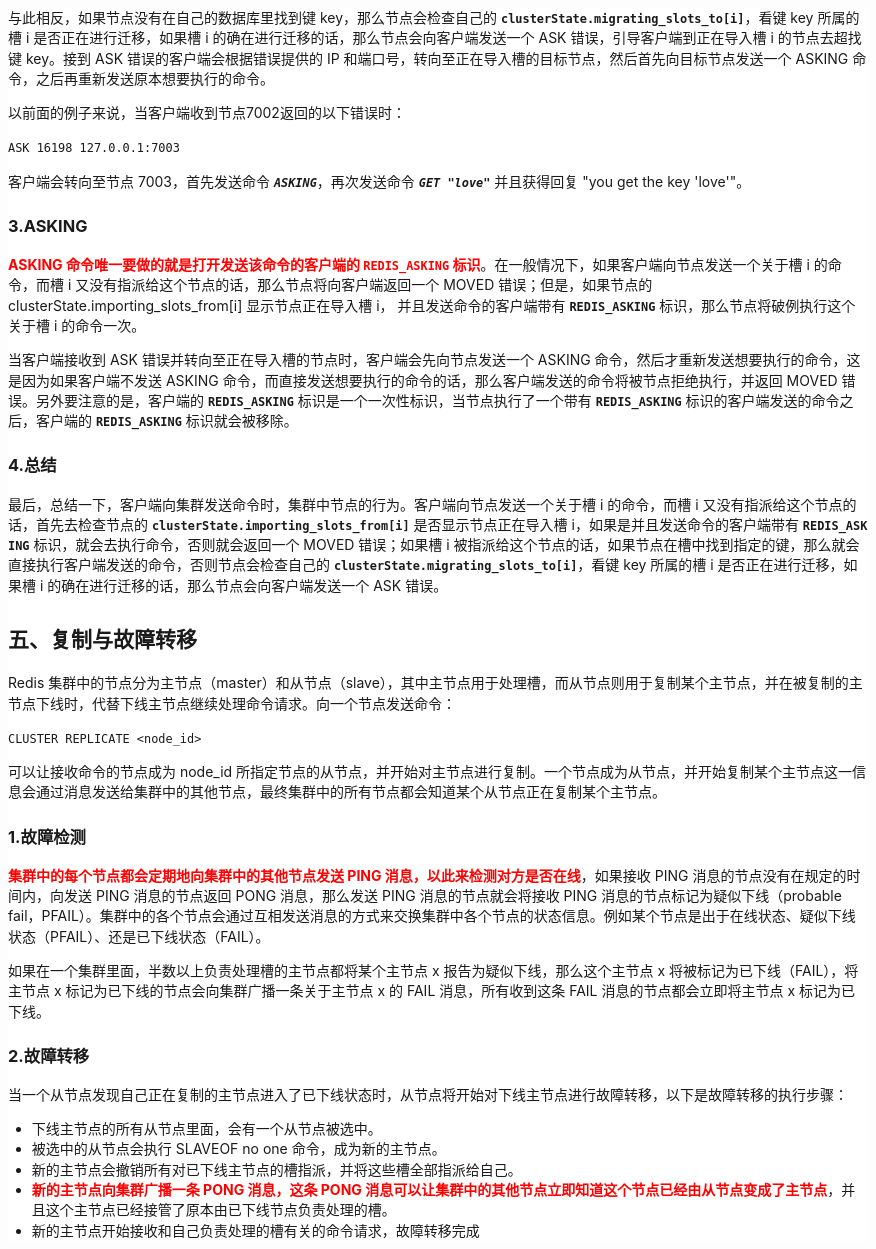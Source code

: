 与此相反，如果节点没有在自己的数据库里找到键 key，那么节点会检查自己的 **`clusterState.migrating_slots_to[i]`**，看键 key 所属的槽 i 是否正在进行迁移，如果槽 i 的确在进行迁移的话，那么节点会向客户端发送一个 ASK 错误，引导客户端到正在导入槽 i 的节点去超找键 key。接到 ASK 错误的客户端会根据错误提供的 IP 和端口号，转向至正在导入槽的目标节点，然后首先向目标节点发送一个 ASKING 命令，之后再重新发送原本想要执行的命令。

以前面的例子来说，当客户端收到节点7002返回的以下错误时：

```c{.line-numbers}
ASK 16198 127.0.0.1:7003 
```

客户端会转向至节点 7003，首先发送命令 **_`ASKING`_**，再次发送命令 **_`GET "love"`_** 并且获得回复 "you get the key 'love'"。

### 3.ASKING

**<font color="red">ASKING 命令唯一要做的就是打开发送该命令的客户端的 `REDIS_ASKING` 标识</font>**。在一般情况下，如果客户端向节点发送一个关于槽 i 的命令，而槽 i 又没有指派给这个节点的话，那么节点将向客户端返回一个 MOVED 错误；但是，如果节点的 clusterState.importing_slots_from[i] 显示节点正在导入槽 i， 并且发送命令的客户端带有 **`REDIS_ASKING`** 标识，那么节点将破例执行这个关于槽 i 的命令一次。

当客户端接收到 ASK 错误并转向至正在导入槽的节点时，客户端会先向节点发送一个 ASKING 命令，然后才重新发送想要执行的命令，这是因为如果客户端不发送 ASKING 命令，而直接发送想要执行的命令的话，那么客户端发送的命令将被节点拒绝执行，并返回 MOVED 错误。另外要注意的是，客户端的 **`REDIS_ASKING`** 标识是一个一次性标识，当节点执行了一个带有 **`REDIS_ASKING`** 标识的客户端发送的命令之后，客户端的 **`REDIS_ASKING`** 标识就会被移除。

### 4.总结

最后，总结一下，客户端向集群发送命令时，集群中节点的行为。客户端向节点发送一个关于槽 i 的命令，而槽 i 又没有指派给这个节点的话，首先去检查节点的 **`clusterState.importing_slots_from[i]`** 是否显示节点正在导入槽 i，如果是并且发送命令的客户端带有 **`REDIS_ASKING`** 标识，就会去执行命令，否则就会返回一个 MOVED 错误；如果槽 i 被指派给这个节点的话，如果节点在槽中找到指定的键，那么就会直接执行客户端发送的命令，否则节点会检查自己的 **`clusterState.migrating_slots_to[i]`**，看键 key 所属的槽 i 是否正在进行迁移，如果槽 i 的确在进行迁移的话，那么节点会向客户端发送一个 ASK 错误。

## 五、复制与故障转移

Redis 集群中的节点分为主节点（master）和从节点（slave），其中主节点用于处理槽，而从节点则用于复制某个主节点，并在被复制的主节点下线时，代替下线主节点继续处理命令请求。向一个节点发送命令：

```c{.line-numbers}
CLUSTER REPLICATE <node_id>
```

可以让接收命令的节点成为 node_id 所指定节点的从节点，并开始对主节点进行复制。一个节点成为从节点，并开始复制某个主节点这一信息会通过消息发送给集群中的其他节点，最终集群中的所有节点都会知道某个从节点正在复制某个主节点。

### 1.故障检测

**<font color="red">集群中的每个节点都会定期地向集群中的其他节点发送 PING 消息，以此来检测对方是否在线</font>**，如果接收 PING 消息的节点没有在规定的时间内，向发送 PING 消息的节点返回 PONG 消息，那么发送 PING 消息的节点就会将接收 PING 消息的节点标记为疑似下线（probable fail，PFAIL）。集群中的各个节点会通过互相发送消息的方式来交换集群中各个节点的状态信息。例如某个节点是出于在线状态、疑似下线状态（PFAIL）、还是已下线状态（FAIL）。

如果在一个集群里面，半数以上负责处理槽的主节点都将某个主节点 x 报告为疑似下线，那么这个主节点 x 将被标记为已下线（FAIL），将主节点 x 标记为已下线的节点会向集群广播一条关于主节点 x 的 FAIL 消息，所有收到这条 FAIL 消息的节点都会立即将主节点 x 标记为已下线。

### 2.故障转移

当一个从节点发现自己正在复制的主节点进入了已下线状态时，从节点将开始对下线主节点进行故障转移，以下是故障转移的执行步骤：

- 下线主节点的所有从节点里面，会有一个从节点被选中。
- 被选中的从节点会执行 SLAVEOF no one 命令，成为新的主节点。
- 新的主节点会撤销所有对已下线主节点的槽指派，并将这些槽全部指派给自己。
- **<font color="red">新的主节点向集群广播一条 PONG 消息，这条 PONG 消息可以让集群中的其他节点立即知道这个节点已经由从节点变成了主节点</font>**，并且这个主节点已经接管了原本由已下线节点负责处理的槽。
- 新的主节点开始接收和自己负责处理的槽有关的命令请求，故障转移完成

